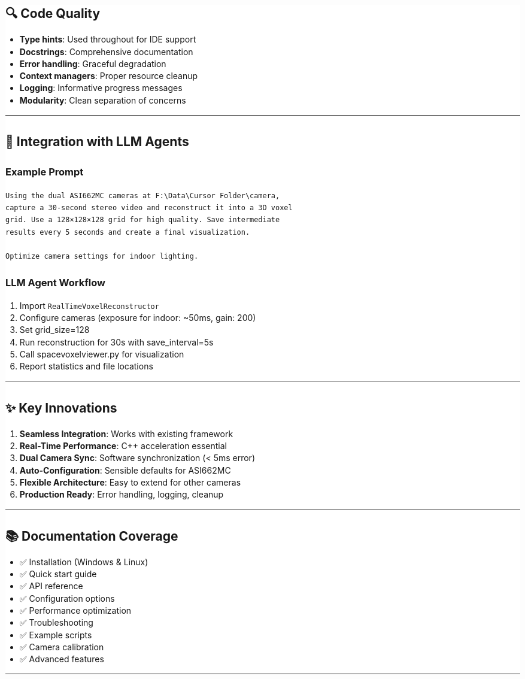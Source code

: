 
## 🔍 Code Quality

- **Type hints**: Used throughout for IDE support
- **Docstrings**: Comprehensive documentation
- **Error handling**: Graceful degradation
- **Context managers**: Proper resource cleanup
- **Logging**: Informative progress messages
- **Modularity**: Clean separation of concerns

---

## 🚀 Integration with LLM Agents

### Example Prompt

```
Using the dual ASI662MC cameras at F:\Data\Cursor Folder\camera,
capture a 30-second stereo video and reconstruct it into a 3D voxel
grid. Use a 128×128×128 grid for high quality. Save intermediate
results every 5 seconds and create a final visualization.

Optimize camera settings for indoor lighting.
```

### LLM Agent Workflow

1. Import `RealTimeVoxelReconstructor`
2. Configure cameras (exposure for indoor: ~50ms, gain: 200)
3. Set grid_size=128
4. Run reconstruction for 30s with save_interval=5s
5. Call spacevoxelviewer.py for visualization
6. Report statistics and file locations

---

## ✨ Key Innovations

1. **Seamless Integration**: Works with existing framework
2. **Real-Time Performance**: C++ acceleration essential
3. **Dual Camera Sync**: Software synchronization (< 5ms error)
4. **Auto-Configuration**: Sensible defaults for ASI662MC
5. **Flexible Architecture**: Easy to extend for other cameras
6. **Production Ready**: Error handling, logging, cleanup

---

## 📚 Documentation Coverage

- ✅ Installation (Windows & Linux)
- ✅ Quick start guide
- ✅ API reference
- ✅ Configuration options
- ✅ Performance optimization
- ✅ Troubleshooting
- ✅ Example scripts
- ✅ Camera calibration
- ✅ Advanced features

---